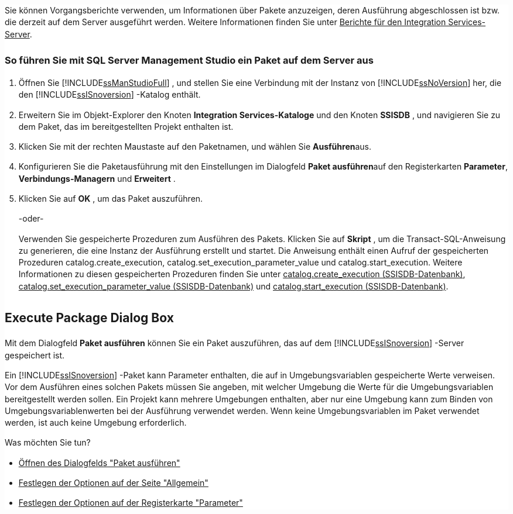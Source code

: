  Sie können Vorgangsberichte verwenden, um Informationen über Pakete anzuzeigen, deren Ausführung abgeschlossen ist bzw. die derzeit auf dem Server ausgeführt werden. Weitere Informationen finden Sie unter [Berichte für den Integration Services-Server](../../integration-services/performance/monitor-running-packages-and-other-operations.md#reports).  
  
### <a name="to-run-a-package-on-the-server-using-sql-server-management-studio"></a>So führen Sie mit SQL Server Management Studio ein Paket auf dem Server aus  
  
1.  Öffnen Sie [!INCLUDE[ssManStudioFull](../../includes/ssmanstudiofull-md.md)] , und stellen Sie eine Verbindung mit der Instanz von [!INCLUDE[ssNoVersion](../../includes/ssnoversion-md.md)] her, die den [!INCLUDE[ssISnoversion](../../includes/ssisnoversion-md.md)] -Katalog enthält.  
  
2.  Erweitern Sie im Objekt-Explorer den Knoten **Integration Services-Kataloge** und den Knoten **SSISDB** , und navigieren Sie zu dem Paket, das im bereitgestellten Projekt enthalten ist.  
  
3.  Klicken Sie mit der rechten Maustaste auf den Paketnamen, und wählen Sie **Ausführen**aus.  
  
4.  Konfigurieren Sie die Paketausführung mit den Einstellungen im Dialogfeld **Paket ausführen**auf den Registerkarten **Parameter**, **Verbindungs-Managern** und **Erweitert** .  
  
5.  Klicken Sie auf **OK** , um das Paket auszuführen.  
  
     -oder-  
  
     Verwenden Sie gespeicherte Prozeduren zum Ausführen des Pakets. Klicken Sie auf **Skript** , um die Transact-SQL-Anweisung zu generieren, die eine Instanz der Ausführung erstellt und startet. Die Anweisung enthält einen Aufruf der gespeicherten Prozeduren catalog.create_execution, catalog.set_execution_parameter_value und catalog.start_execution. Weitere Informationen zu diesen gespeicherten Prozeduren finden Sie unter [catalog.create_execution &#40;SSISDB-Datenbank&#41;](../../integration-services/system-stored-procedures/catalog-create-execution-ssisdb-database.md), [catalog.set_execution_parameter_value &#40;SSISDB-Datenbank&#41;](../../integration-services/system-stored-procedures/catalog-set-execution-parameter-value-ssisdb-database.md) und [catalog.start_execution &#40;SSISDB-Datenbank&#41;](../../integration-services/system-stored-procedures/catalog-start-execution-ssisdb-database.md).  

## <a name="execute_package_dialog"></a> Execute Package Dialog Box
  Mit dem Dialogfeld **Paket ausführen** können Sie ein Paket auszuführen, das auf dem [!INCLUDE[ssISnoversion](../../includes/ssisnoversion-md.md)] -Server gespeichert ist.  
  
 Ein [!INCLUDE[ssISnoversion](../../includes/ssisnoversion-md.md)] -Paket kann Parameter enthalten, die auf in Umgebungsvariablen gespeicherte Werte verweisen. Vor dem Ausführen eines solchen Pakets müssen Sie angeben, mit welcher Umgebung die Werte für die Umgebungsvariablen bereitgestellt werden sollen. Ein Projekt kann mehrere Umgebungen enthalten, aber nur eine Umgebung kann zum Binden von Umgebungsvariablenwerten bei der Ausführung verwendet werden. Wenn keine Umgebungsvariablen im Paket verwendet werden, ist auch keine Umgebung erforderlich.  
  
 Was möchten Sie tun?  
  
-   [Öffnen des Dialogfelds "Paket ausführen"](#open_dialog)  
  
-   [Festlegen der Optionen auf der Seite "Allgemein"](#general)  
  
-   [Festlegen der Optionen auf der Registerkarte "Parameter"](#parameters)  
  